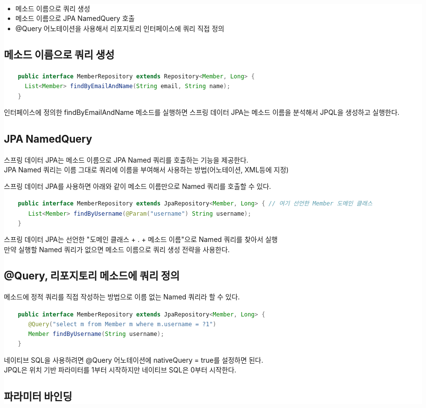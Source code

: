 -   메소드 이름으로 쿼리 생성
-   메소드 이름으로 JPA NamedQuery 호출
-   @Query 어노테이션을 사용해서 리포지토리 인터페이스에 쿼리 직접 정의


<a id="org9422ac8"></a>

## 메소드 이름으로 쿼리 생성

```java
    public interface MemberRepository extends Repository<Member, Long> {
      List<Member> findByEmailAndName(String email, String name);
    }
```    

인터페이스에 정의한 findByEmailAndName 메소드를 실행하면 스프링 데이터 JPA는 메소드 이름을 분석해서 JPQL을 생성하고 실행한다.  


<a id="org73c1854"></a>

## JPA NamedQuery

스프링 데이터 JPA는 메소드 이름으로 JPA Named 쿼리를 호출하는 기능을 제공한다.  
JPA Named 쿼리는 이름 그대로 쿼리에 이름을 부여해서 사용하는 방법(어노테이션, XML등에 지정)  

스프링 데이터 JPA를 사용하면 아래와 같이 메소드 이름만으로 Named 쿼리를 호출할 수 있다.  

```java
    public interface MemberRepository extends JpaRepository<Member, Long> { // 여기 선언한 Member 도메인 클래스
       List<Member> findByUsername(@Param("username") String username);
    }
```

스프링 데이터 JPA는 선언한 "도메인 클래스 + . + 메소드 이름"으로 Named 쿼리를 찾아서 실행  
만약 실행할 Named 쿼리가 없으면 메소드 이름으로 쿼리 생성 전략을 사용한다.  


<a id="org2394761"></a>

## @Query, 리포지토리 메소드에 쿼리 정의

메소드에 정적 쿼리를 직접 작성하는 방법으로 이름 없는 Named 쿼리라 할 수 있다.  

```java
    public interface MemberRepository extends JpaRepository<Member, Long> {
       @Query("select m from Member m where m.username = ?1")
       Member findByUsername(String username);
    }
```

네이티브 SQL을 사용하려면 @Query 어노테이션에 nativeQuery = true를 설정하면 된다.  
JPQL은 위치 기반 파라미터를 1부터 시작하지만 네이티브 SQL은 0부터 시작한다.  


<a id="org306b339"></a>

## 파라미터 바인딩
